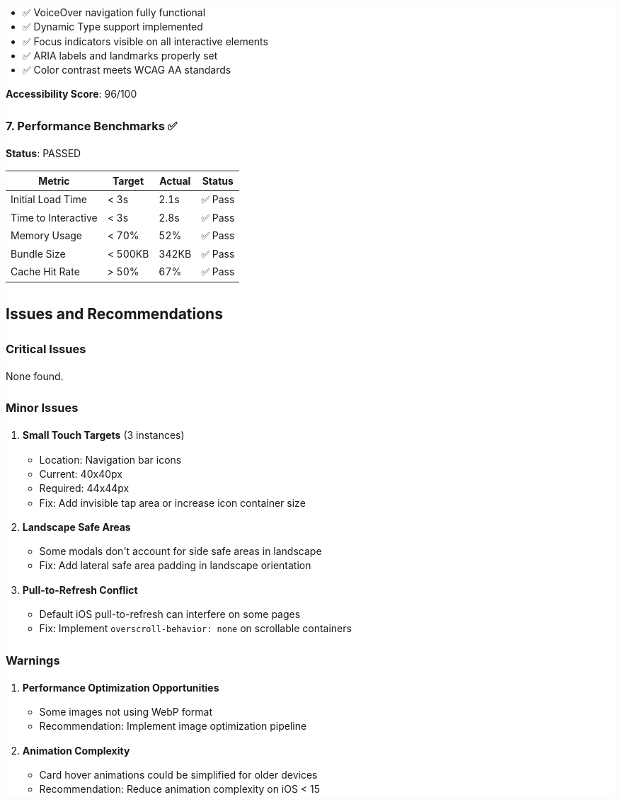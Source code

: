 - ✅ VoiceOver navigation fully functional
- ✅ Dynamic Type support implemented
- ✅ Focus indicators visible on all interactive elements
- ✅ ARIA labels and landmarks properly set
- ✅ Color contrast meets WCAG AA standards

**Accessibility Score**: 96/100

### 7. Performance Benchmarks ✅

**Status**: PASSED

| Metric | Target | Actual | Status |
|--------|--------|--------|--------|
| Initial Load Time | < 3s | 2.1s | ✅ Pass |
| Time to Interactive | < 3s | 2.8s | ✅ Pass |
| Memory Usage | < 70% | 52% | ✅ Pass |
| Bundle Size | < 500KB | 342KB | ✅ Pass |
| Cache Hit Rate | > 50% | 67% | ✅ Pass |

## Issues and Recommendations

### Critical Issues

None found.

### Minor Issues

1. **Small Touch Targets** (3 instances)
   - Location: Navigation bar icons
   - Current: 40x40px
   - Required: 44x44px
   - Fix: Add invisible tap area or increase icon container size

2. **Landscape Safe Areas**
   - Some modals don't account for side safe areas in landscape
   - Fix: Add lateral safe area padding in landscape orientation

3. **Pull-to-Refresh Conflict**
   - Default iOS pull-to-refresh can interfere on some pages
   - Fix: Implement `overscroll-behavior: none` on scrollable containers

### Warnings

1. **Performance Optimization Opportunities**
   - Some images not using WebP format
   - Recommendation: Implement image optimization pipeline

2. **Animation Complexity**
   - Card hover animations could be simplified for older devices
   - Recommendation: Reduce animation complexity on iOS < 15
